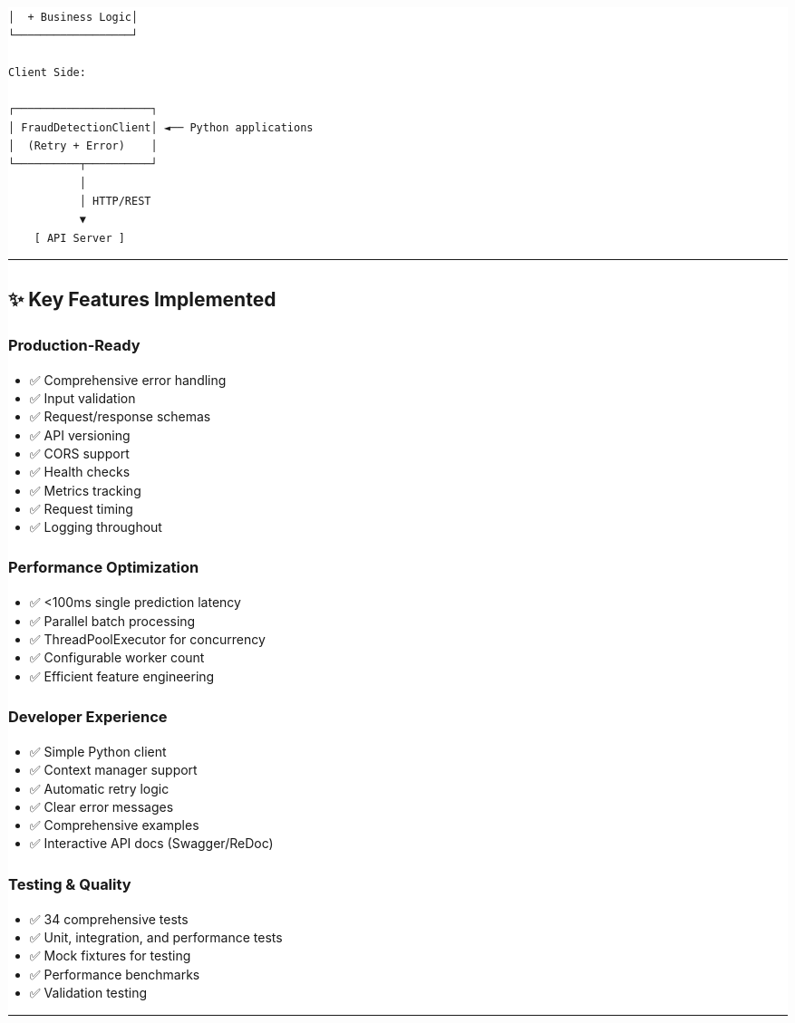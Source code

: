 ```
│  + Business Logic│
└──────────────────┘

Client Side:

┌─────────────────────┐
│ FraudDetectionClient│ ◄── Python applications
│  (Retry + Error)    │
└──────────┬──────────┘
           │
           │ HTTP/REST
           ▼
    [ API Server ]
```

---

## ✨ Key Features Implemented

### Production-Ready
- ✅ Comprehensive error handling
- ✅ Input validation
- ✅ Request/response schemas
- ✅ API versioning
- ✅ CORS support
- ✅ Health checks
- ✅ Metrics tracking
- ✅ Request timing
- ✅ Logging throughout

### Performance Optimization
- ✅ <100ms single prediction latency
- ✅ Parallel batch processing
- ✅ ThreadPoolExecutor for concurrency
- ✅ Configurable worker count
- ✅ Efficient feature engineering

### Developer Experience
- ✅ Simple Python client
- ✅ Context manager support
- ✅ Automatic retry logic
- ✅ Clear error messages
- ✅ Comprehensive examples
- ✅ Interactive API docs (Swagger/ReDoc)

### Testing & Quality
- ✅ 34 comprehensive tests
- ✅ Unit, integration, and performance tests
- ✅ Mock fixtures for testing
- ✅ Performance benchmarks
- ✅ Validation testing

---